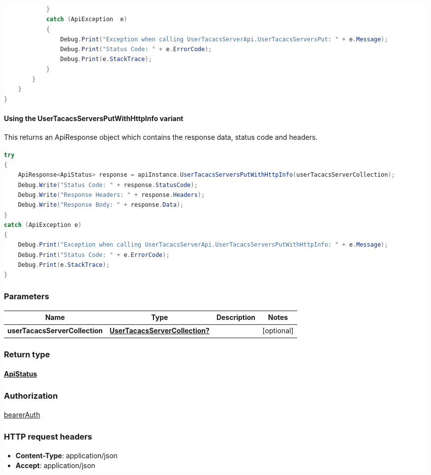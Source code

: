```csharp
            }
            catch (ApiException  e)
            {
                Debug.Print("Exception when calling UserTacacsServerApi.UserTacacsServersPut: " + e.Message);
                Debug.Print("Status Code: " + e.ErrorCode);
                Debug.Print(e.StackTrace);
            }
        }
    }
}
```

#### Using the UserTacacsServersPutWithHttpInfo variant
This returns an ApiResponse object which contains the response data, status code and headers.

```csharp
try
{
    ApiResponse<ApiStatus> response = apiInstance.UserTacacsServersPutWithHttpInfo(userTacacsServerCollection);
    Debug.Write("Status Code: " + response.StatusCode);
    Debug.Write("Response Headers: " + response.Headers);
    Debug.Write("Response Body: " + response.Data);
}
catch (ApiException e)
{
    Debug.Print("Exception when calling UserTacacsServerApi.UserTacacsServersPutWithHttpInfo: " + e.Message);
    Debug.Print("Status Code: " + e.ErrorCode);
    Debug.Print(e.StackTrace);
}
```

### Parameters

| Name | Type | Description | Notes |
|------|------|-------------|-------|
| **userTacacsServerCollection** | [**UserTacacsServerCollection?**](UserTacacsServerCollection?.md) |  | [optional]  |

### Return type

[**ApiStatus**](ApiStatus.md)

### Authorization

[bearerAuth](../README.md#bearerAuth)

### HTTP request headers

 - **Content-Type**: application/json
 - **Accept**: application/json
